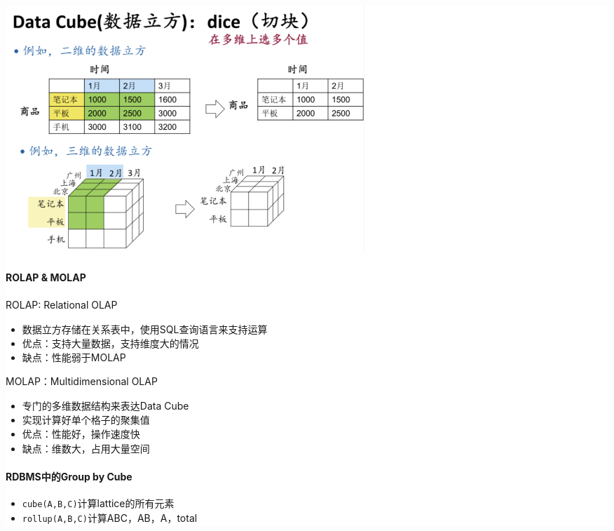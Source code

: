 <img src="fig/dice.png" alt="dice" style="zoom:50%;" />



#### ROLAP & MOLAP

ROLAP: Relational OLAP

- 数据立方存储在关系表中，使用SQL查询语言来支持运算
- 优点：支持大量数据，支持维度大的情况
- 缺点：性能弱于MOLAP

MOLAP：Multidimensional OLAP

- 专门的多维数据结构来表达Data Cube
- 实现计算好单个格子的聚集值
- 优点：性能好，操作速度快
- 缺点：维数大，占用大量空间



#### RDBMS中的Group by Cube

- `cube(A,B,C)`计算lattice的所有元素
- `rollup(A,B,C)`计算ABC，AB，A，total
